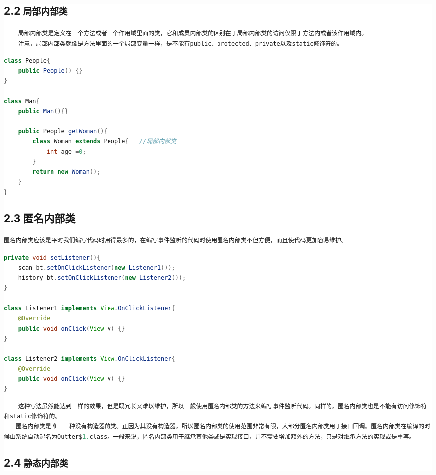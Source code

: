 ## 2.2 `局部内部类`

```php
	局部内部类是定义在一个方法或者一个作用域里面的类，它和成员内部类的区别在于局部内部类的访问仅限于方法内或者该作用域内。
    注意，局部内部类就像是方法里面的一个局部变量一样，是不能有public、protected、private以及static修饰符的。
```

```.java
class People{
    public People() {}
}
 
class Man{
    public Man(){}
     
    public People getWoman(){
        class Woman extends People{   //局部内部类
            int age =0;
        }
        return new Woman();
    }
}
```

## 2.3 匿名内部类

```.php
匿名内部类应该是平时我们编写代码时用得最多的，在编写事件监听的代码时使用匿名内部类不但方便，而且使代码更加容易维护。
```

```java
private void setListener(){
    scan_bt.setOnClickListener(new Listener1());       
    history_bt.setOnClickListener(new Listener2());
}
 
class Listener1 implements View.OnClickListener{
    @Override
    public void onClick(View v) {}
}
 
class Listener2 implements View.OnClickListener{
    @Override
    public void onClick(View v) {}
}
```

```php
	这种写法虽然能达到一样的效果，但是既冗长又难以维护，所以一般使用匿名内部类的方法来编写事件监听代码。同样的，匿名内部类也是不能有访问修饰符和static修饰符的。
　　匿名内部类是唯一一种没有构造器的类。正因为其没有构造器，所以匿名内部类的使用范围非常有限，大部分匿名内部类用于接口回调。匿名内部类在编译的时候由系统自动起名为Outter$1.class。一般来说，匿名内部类用于继承其他类或是实现接口，并不需要增加额外的方法，只是对继承方法的实现或是重写。
```

## 2.4 `静态内部类`
